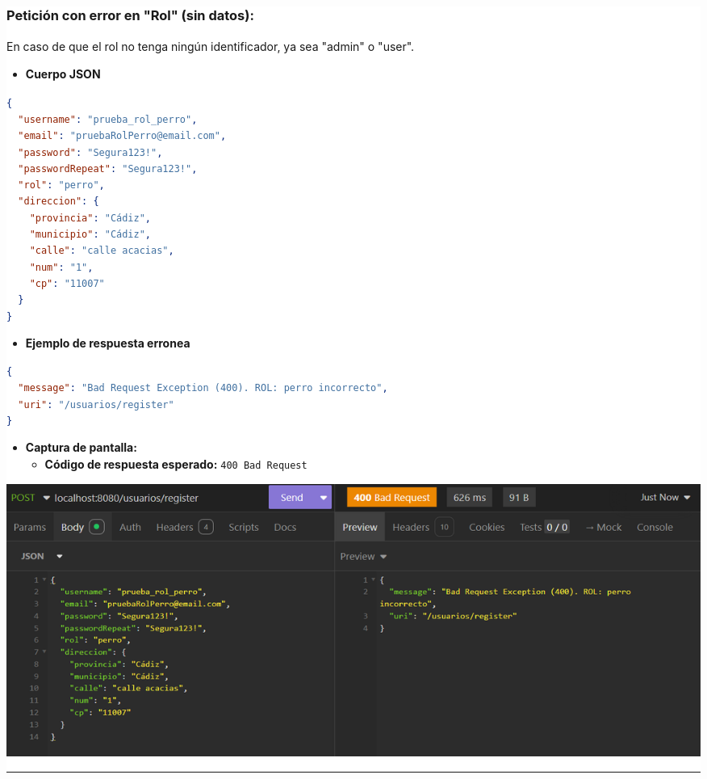 
### **Petición con error en "Rol" (sin datos):**

En caso de que el rol no tenga ningún identificador, ya sea "admin" o "user".

- **Cuerpo JSON**

```json
{
  "username": "prueba_rol_perro",
  "email": "pruebaRolPerro@email.com",
  "password": "Segura123!",
  "passwordRepeat": "Segura123!",
  "rol": "perro",
  "direccion": {
    "provincia": "Cádiz",
    "municipio": "Cádiz",
    "calle": "calle acacias",
    "num": "1",
    "cp": "11007"
  }
}
```

- **Ejemplo de respuesta erronea**

```json
{
  "message": "Bad Request Exception (400). ROL: perro incorrecto",
  "uri": "/usuarios/register"
}
```

- **Captura de pantalla:**
    - **Código de respuesta esperado:** `400 Bad Request`

![Registro admin erroneo](../../screenshot/register/09_rolErroneo.png "Registro admin erroneo")

---